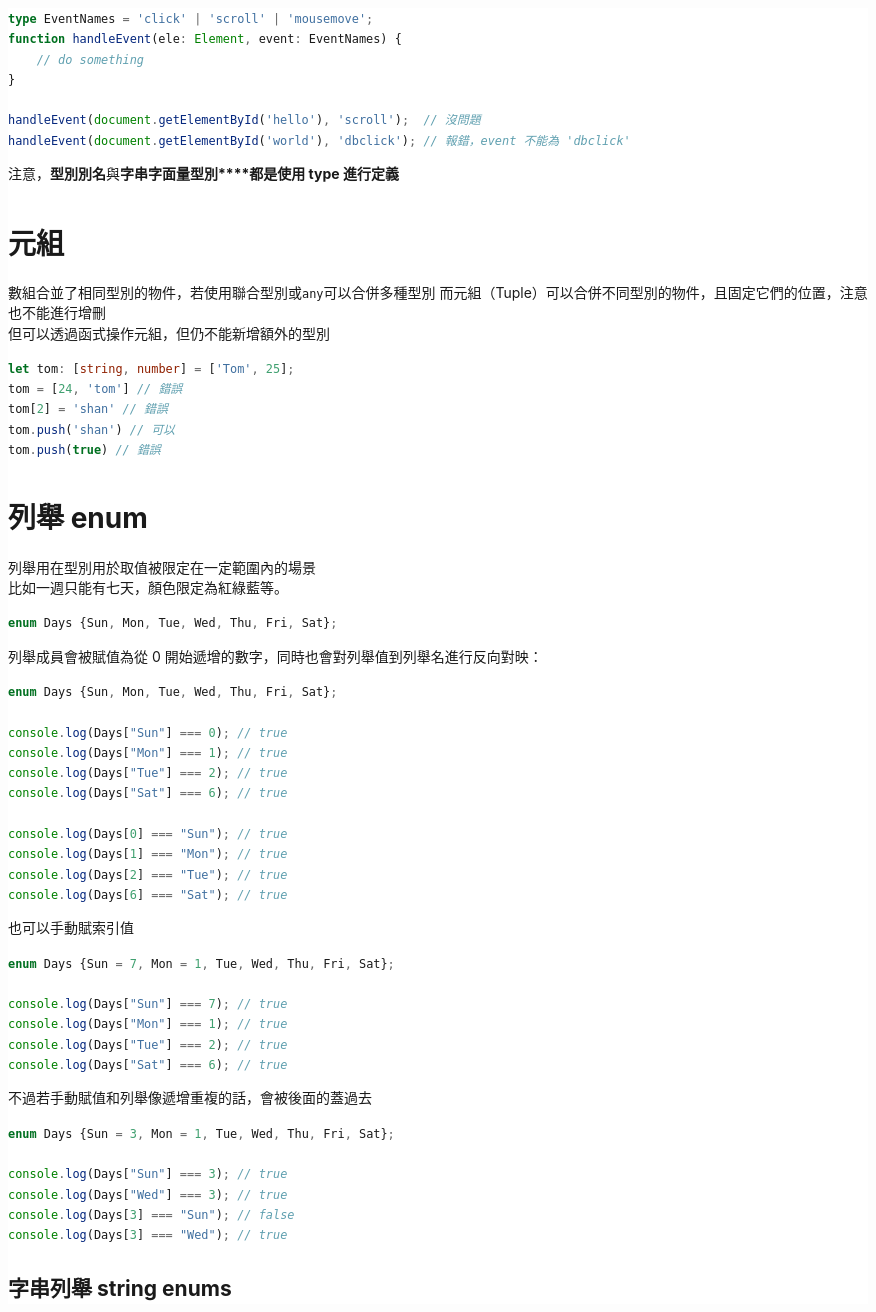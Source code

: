 ```ts
type EventNames = 'click' | 'scroll' | 'mousemove';
function handleEvent(ele: Element, event: EventNames) {
    // do something
}

handleEvent(document.getElementById('hello'), 'scroll');  // 沒問題
handleEvent(document.getElementById('world'), 'dbclick'); // 報錯，event 不能為 'dbclick'
```

注意，**型別別名**與**字串字面量型別****都是使用 type 進行定義**

# 元組
數組合並了相同型別的物件，若使用聯合型別或`any`可以合併多種型別
而元組（Tuple）可以合併不同型別的物件，且固定它們的位置，注意也不能進行增刪  
但可以透過函式操作元組，但仍不能新增額外的型別
```ts
let tom: [string, number] = ['Tom', 25];
tom = [24, 'tom'] // 錯誤
tom[2] = 'shan' // 錯誤
tom.push('shan') // 可以
tom.push(true) // 錯誤
```

# 列舉 enum
列舉用在型別用於取值被限定在一定範圍內的場景  
比如一週只能有七天，顏色限定為紅綠藍等。
```ts
enum Days {Sun, Mon, Tue, Wed, Thu, Fri, Sat};
```
列舉成員會被賦值為從 0 開始遞增的數字，同時也會對列舉值到列舉名進行反向對映：
```ts
enum Days {Sun, Mon, Tue, Wed, Thu, Fri, Sat};

console.log(Days["Sun"] === 0); // true
console.log(Days["Mon"] === 1); // true
console.log(Days["Tue"] === 2); // true
console.log(Days["Sat"] === 6); // true

console.log(Days[0] === "Sun"); // true
console.log(Days[1] === "Mon"); // true
console.log(Days[2] === "Tue"); // true
console.log(Days[6] === "Sat"); // true
```
也可以手動賦索引值
```ts
enum Days {Sun = 7, Mon = 1, Tue, Wed, Thu, Fri, Sat};

console.log(Days["Sun"] === 7); // true
console.log(Days["Mon"] === 1); // true
console.log(Days["Tue"] === 2); // true
console.log(Days["Sat"] === 6); // true
```
不過若手動賦值和列舉像遞增重複的話，會被後面的蓋過去
```ts
enum Days {Sun = 3, Mon = 1, Tue, Wed, Thu, Fri, Sat};

console.log(Days["Sun"] === 3); // true
console.log(Days["Wed"] === 3); // true
console.log(Days[3] === "Sun"); // false
console.log(Days[3] === "Wed"); // true
```
## 字串列舉 string enums

  [propName: string]: any;
  [propName: string]: string;
  [propName: string]: any;
  [index: number]: string